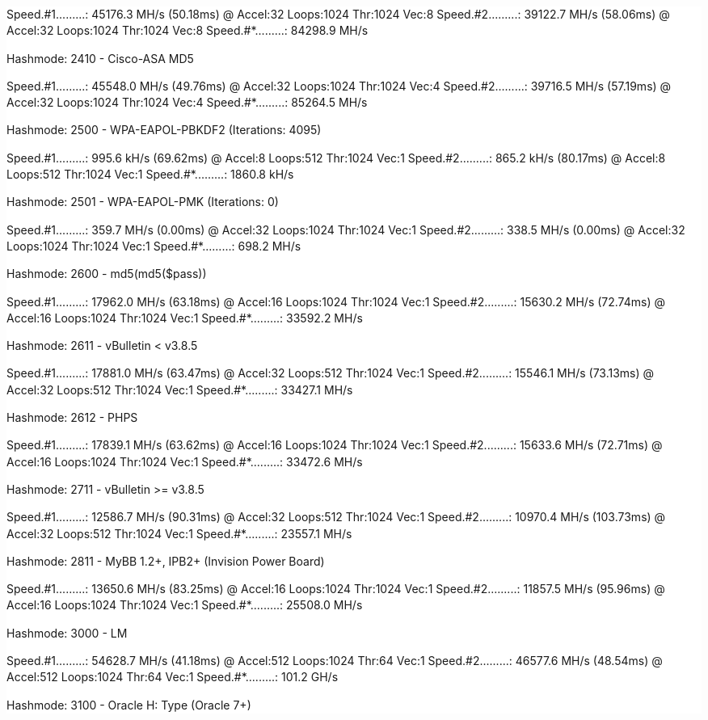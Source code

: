 Speed.#1.........: 45176.3 MH/s (50.18ms) @ Accel:32 Loops:1024 Thr:1024 Vec:8
Speed.#2.........: 39122.7 MH/s (58.06ms) @ Accel:32 Loops:1024 Thr:1024 Vec:8
Speed.#*.........: 84298.9 MH/s

Hashmode: 2410 - Cisco-ASA MD5

Speed.#1.........: 45548.0 MH/s (49.76ms) @ Accel:32 Loops:1024 Thr:1024 Vec:4
Speed.#2.........: 39716.5 MH/s (57.19ms) @ Accel:32 Loops:1024 Thr:1024 Vec:4
Speed.#*.........: 85264.5 MH/s

Hashmode: 2500 - WPA-EAPOL-PBKDF2 (Iterations: 4095)

Speed.#1.........:   995.6 kH/s (69.62ms) @ Accel:8 Loops:512 Thr:1024 Vec:1
Speed.#2.........:   865.2 kH/s (80.17ms) @ Accel:8 Loops:512 Thr:1024 Vec:1
Speed.#*.........:  1860.8 kH/s

Hashmode: 2501 - WPA-EAPOL-PMK (Iterations: 0)

Speed.#1.........:   359.7 MH/s (0.00ms) @ Accel:32 Loops:1024 Thr:1024 Vec:1
Speed.#2.........:   338.5 MH/s (0.00ms) @ Accel:32 Loops:1024 Thr:1024 Vec:1
Speed.#*.........:   698.2 MH/s

Hashmode: 2600 - md5(md5($pass))

Speed.#1.........: 17962.0 MH/s (63.18ms) @ Accel:16 Loops:1024 Thr:1024 Vec:1
Speed.#2.........: 15630.2 MH/s (72.74ms) @ Accel:16 Loops:1024 Thr:1024 Vec:1
Speed.#*.........: 33592.2 MH/s

Hashmode: 2611 - vBulletin < v3.8.5

Speed.#1.........: 17881.0 MH/s (63.47ms) @ Accel:32 Loops:512 Thr:1024 Vec:1
Speed.#2.........: 15546.1 MH/s (73.13ms) @ Accel:32 Loops:512 Thr:1024 Vec:1
Speed.#*.........: 33427.1 MH/s

Hashmode: 2612 - PHPS

Speed.#1.........: 17839.1 MH/s (63.62ms) @ Accel:16 Loops:1024 Thr:1024 Vec:1
Speed.#2.........: 15633.6 MH/s (72.71ms) @ Accel:16 Loops:1024 Thr:1024 Vec:1
Speed.#*.........: 33472.6 MH/s

Hashmode: 2711 - vBulletin >= v3.8.5

Speed.#1.........: 12586.7 MH/s (90.31ms) @ Accel:32 Loops:512 Thr:1024 Vec:1
Speed.#2.........: 10970.4 MH/s (103.73ms) @ Accel:32 Loops:512 Thr:1024 Vec:1
Speed.#*.........: 23557.1 MH/s

Hashmode: 2811 - MyBB 1.2+, IPB2+ (Invision Power Board)

Speed.#1.........: 13650.6 MH/s (83.25ms) @ Accel:16 Loops:1024 Thr:1024 Vec:1
Speed.#2.........: 11857.5 MH/s (95.96ms) @ Accel:16 Loops:1024 Thr:1024 Vec:1
Speed.#*.........: 25508.0 MH/s

Hashmode: 3000 - LM

Speed.#1.........: 54628.7 MH/s (41.18ms) @ Accel:512 Loops:1024 Thr:64 Vec:1
Speed.#2.........: 46577.6 MH/s (48.54ms) @ Accel:512 Loops:1024 Thr:64 Vec:1
Speed.#*.........:   101.2 GH/s

Hashmode: 3100 - Oracle H: Type (Oracle 7+)
